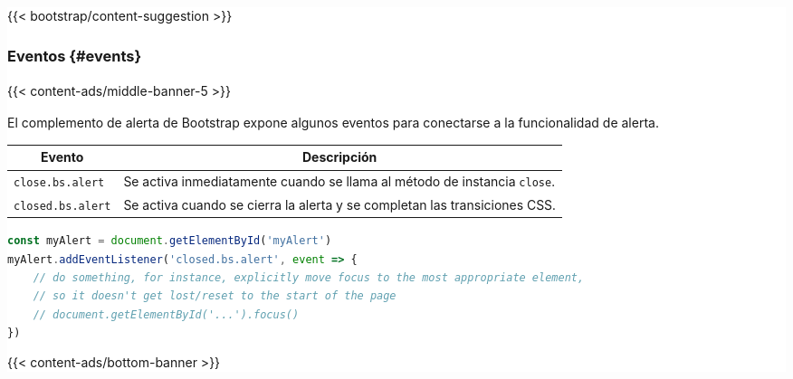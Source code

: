 {{< bootstrap/content-suggestion >}}

### Eventos {#events}

{{< content-ads/middle-banner-5 >}}

El complemento de alerta de Bootstrap expone algunos eventos para conectarse a la funcionalidad de alerta.

| Evento            | Descripción                                                               |
| ----------------- | ------------------------------------------------------------------------- |
| `close.bs.alert`  | Se activa inmediatamente cuando se llama al método de instancia `close`.  |
| `closed.bs.alert` | Se activa cuando se cierra la alerta y se completan las transiciones CSS. |

```javascript {filename="JavaScript"}
const myAlert = document.getElementById('myAlert')
myAlert.addEventListener('closed.bs.alert', event => {
    // do something, for instance, explicitly move focus to the most appropriate element,
    // so it doesn't get lost/reset to the start of the page
    // document.getElementById('...').focus()
})
```

{{< content-ads/bottom-banner >}}
